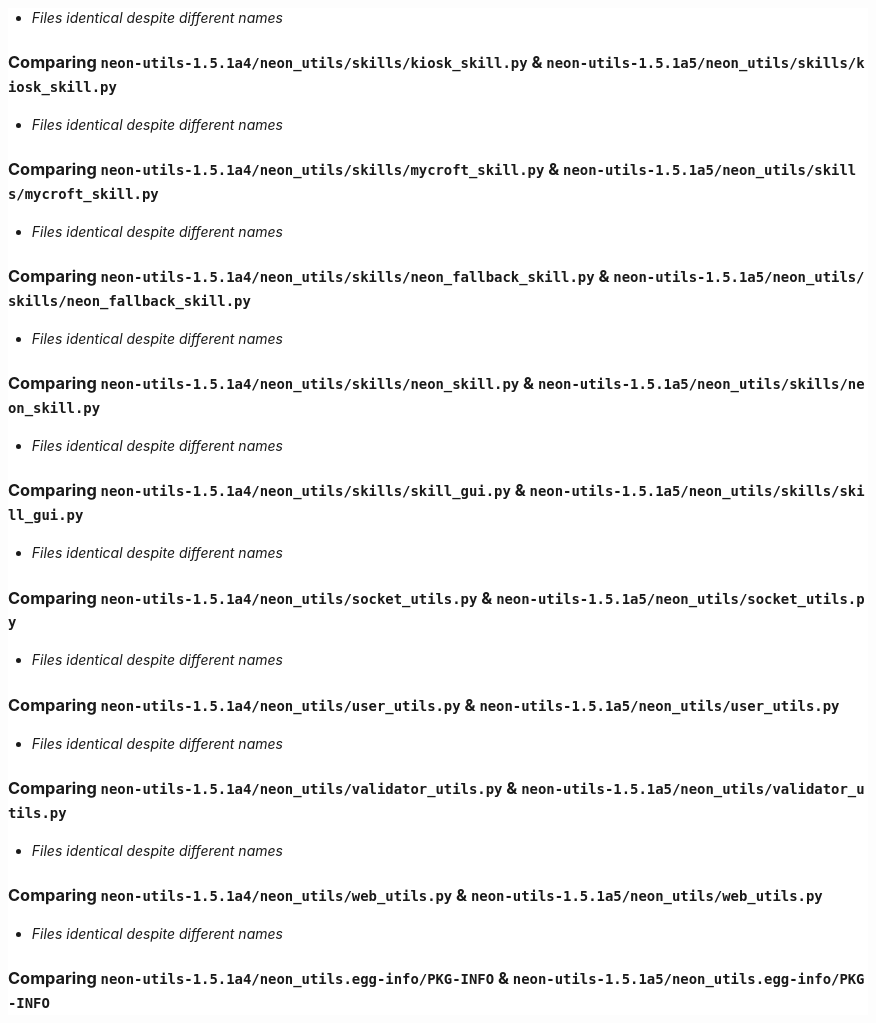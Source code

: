  * *Files identical despite different names*

### Comparing `neon-utils-1.5.1a4/neon_utils/skills/kiosk_skill.py` & `neon-utils-1.5.1a5/neon_utils/skills/kiosk_skill.py`

 * *Files identical despite different names*

### Comparing `neon-utils-1.5.1a4/neon_utils/skills/mycroft_skill.py` & `neon-utils-1.5.1a5/neon_utils/skills/mycroft_skill.py`

 * *Files identical despite different names*

### Comparing `neon-utils-1.5.1a4/neon_utils/skills/neon_fallback_skill.py` & `neon-utils-1.5.1a5/neon_utils/skills/neon_fallback_skill.py`

 * *Files identical despite different names*

### Comparing `neon-utils-1.5.1a4/neon_utils/skills/neon_skill.py` & `neon-utils-1.5.1a5/neon_utils/skills/neon_skill.py`

 * *Files identical despite different names*

### Comparing `neon-utils-1.5.1a4/neon_utils/skills/skill_gui.py` & `neon-utils-1.5.1a5/neon_utils/skills/skill_gui.py`

 * *Files identical despite different names*

### Comparing `neon-utils-1.5.1a4/neon_utils/socket_utils.py` & `neon-utils-1.5.1a5/neon_utils/socket_utils.py`

 * *Files identical despite different names*

### Comparing `neon-utils-1.5.1a4/neon_utils/user_utils.py` & `neon-utils-1.5.1a5/neon_utils/user_utils.py`

 * *Files identical despite different names*

### Comparing `neon-utils-1.5.1a4/neon_utils/validator_utils.py` & `neon-utils-1.5.1a5/neon_utils/validator_utils.py`

 * *Files identical despite different names*

### Comparing `neon-utils-1.5.1a4/neon_utils/web_utils.py` & `neon-utils-1.5.1a5/neon_utils/web_utils.py`

 * *Files identical despite different names*

### Comparing `neon-utils-1.5.1a4/neon_utils.egg-info/PKG-INFO` & `neon-utils-1.5.1a5/neon_utils.egg-info/PKG-INFO`
